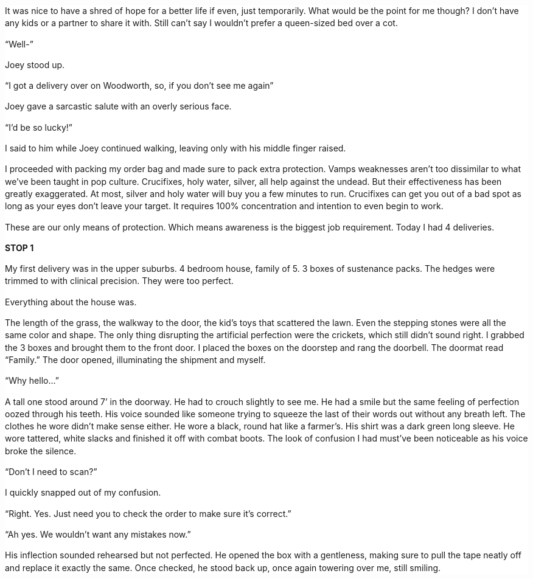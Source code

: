It was nice to have a shred of hope for a better life if even, just temporarily. What would be the point for me though? I don’t have any kids or a partner to share it with. Still can’t say I wouldn’t prefer a queen-sized bed over a cot.

“Well-”

Joey stood up.

“I got a delivery over on Woodworth, so, if you don’t see me again”

Joey gave a sarcastic salute with an overly serious face.

“I’d be so lucky!”

I said to him while Joey continued walking, leaving only with his middle finger raised.

I proceeded with packing my order bag and made sure to pack extra protection. Vamps weaknesses aren’t too dissimilar to what we’ve been taught in pop culture. Crucifixes, holy water, silver, all help against the undead. But their effectiveness has been greatly exaggerated. At most, silver and holy water will buy you a few minutes to run. Crucifixes can get you out of a bad spot as long as your eyes don’t leave your target. It requires 100% concentration and intention to even begin to work.

These are our only means of protection. Which means awareness is the biggest job requirement. Today I had 4 deliveries.



**STOP 1**

My first delivery was in the upper suburbs. 4 bedroom house, family of 5. 3 boxes of sustenance packs. The hedges were trimmed to with clinical precision. They were too perfect. 

Everything about the house was.

The length of the grass, the walkway to the door, the kid’s toys that scattered the lawn. Even the stepping stones were all the same color and shape. The only thing disrupting the artificial perfection were the crickets, which still didn’t sound right. I grabbed the 3 boxes and brought them to the front door. I placed the boxes on the doorstep and rang the doorbell. The doormat read “Family.” The door opened, illuminating the shipment and myself. 

“Why hello…”

A tall one stood around 7’ in the doorway. He had to crouch slightly to see me. He had a smile but the same feeling of perfection oozed through his teeth. His voice sounded like someone trying to squeeze the last of their words out without any breath left. The clothes he wore didn’t make sense either. He wore a black, round hat like a farmer’s. His shirt was a dark green long sleeve. He wore tattered, white slacks and finished it off with combat boots. The look of confusion I had must’ve been noticeable as his voice broke the silence.

“Don’t I need to scan?”

I quickly snapped out of my confusion.

“Right. Yes. Just need you to check the order to make sure it’s correct.”

“Ah yes. We wouldn’t want any mistakes now.”

His inflection sounded rehearsed but not perfected. He opened the box with a gentleness, making sure to pull the tape neatly off and replace it exactly the same. Once checked, he stood back up, once again towering over me, still smiling.
